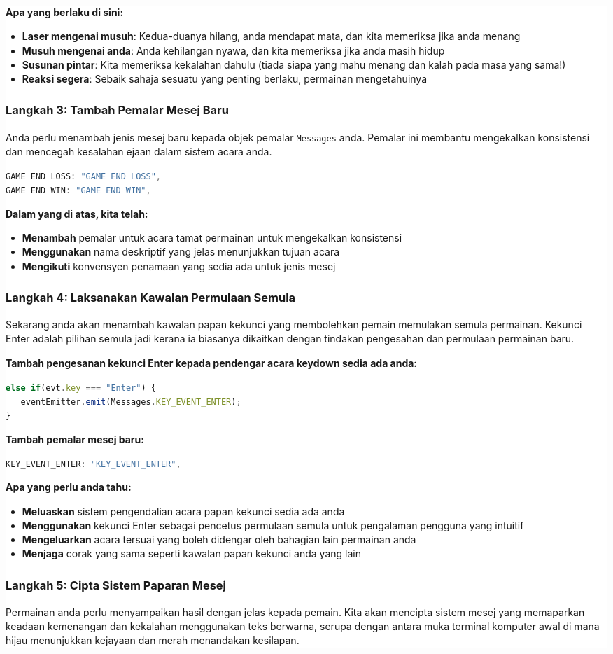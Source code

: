 **Apa yang berlaku di sini:**
- **Laser mengenai musuh**: Kedua-duanya hilang, anda mendapat mata, dan kita memeriksa jika anda menang
- **Musuh mengenai anda**: Anda kehilangan nyawa, dan kita memeriksa jika anda masih hidup
- **Susunan pintar**: Kita memeriksa kekalahan dahulu (tiada siapa yang mahu menang dan kalah pada masa yang sama!)
- **Reaksi segera**: Sebaik sahaja sesuatu yang penting berlaku, permainan mengetahuinya

### Langkah 3: Tambah Pemalar Mesej Baru

Anda perlu menambah jenis mesej baru kepada objek pemalar `Messages` anda. Pemalar ini membantu mengekalkan konsistensi dan mencegah kesalahan ejaan dalam sistem acara anda.

```javascript
GAME_END_LOSS: "GAME_END_LOSS",
GAME_END_WIN: "GAME_END_WIN",
```

**Dalam yang di atas, kita telah:**
- **Menambah** pemalar untuk acara tamat permainan untuk mengekalkan konsistensi
- **Menggunakan** nama deskriptif yang jelas menunjukkan tujuan acara
- **Mengikuti** konvensyen penamaan yang sedia ada untuk jenis mesej

### Langkah 4: Laksanakan Kawalan Permulaan Semula

Sekarang anda akan menambah kawalan papan kekunci yang membolehkan pemain memulakan semula permainan. Kekunci Enter adalah pilihan semula jadi kerana ia biasanya dikaitkan dengan tindakan pengesahan dan permulaan permainan baru.

**Tambah pengesanan kekunci Enter kepada pendengar acara keydown sedia ada anda:**

```javascript
else if(evt.key === "Enter") {
   eventEmitter.emit(Messages.KEY_EVENT_ENTER);
}
```

**Tambah pemalar mesej baru:**

```javascript
KEY_EVENT_ENTER: "KEY_EVENT_ENTER",
```

**Apa yang perlu anda tahu:**
- **Meluaskan** sistem pengendalian acara papan kekunci sedia ada anda
- **Menggunakan** kekunci Enter sebagai pencetus permulaan semula untuk pengalaman pengguna yang intuitif
- **Mengeluarkan** acara tersuai yang boleh didengar oleh bahagian lain permainan anda
- **Menjaga** corak yang sama seperti kawalan papan kekunci anda yang lain

### Langkah 5: Cipta Sistem Paparan Mesej

Permainan anda perlu menyampaikan hasil dengan jelas kepada pemain. Kita akan mencipta sistem mesej yang memaparkan keadaan kemenangan dan kekalahan menggunakan teks berwarna, serupa dengan antara muka terminal komputer awal di mana hijau menunjukkan kejayaan dan merah menandakan kesilapan.

